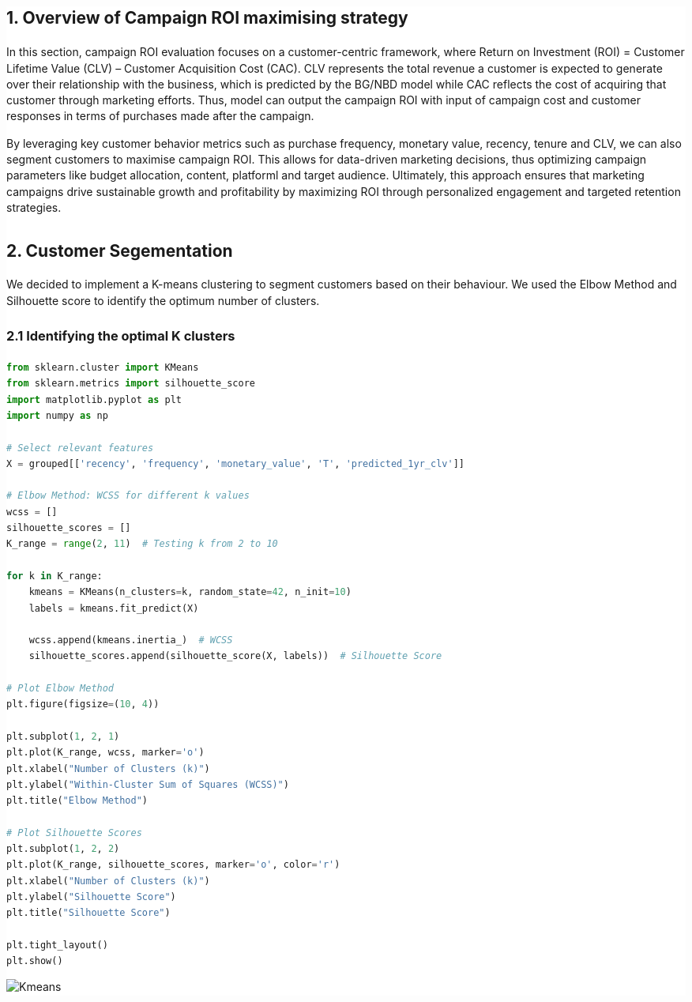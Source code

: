 ## 1. Overview of Campaign ROI maximising strategy
In this section, campaign ROI evaluation focuses on a customer-centric framework, where Return on Investment (ROI) = Customer Lifetime Value (CLV) – Customer Acquisition Cost (CAC). CLV represents the total revenue a customer is expected to generate over their relationship with the business, which is predicted by the BG/NBD model while CAC reflects the cost of acquiring that customer through marketing efforts. Thus, model can output the campaign ROI with input of campaign cost and customer responses in terms of purchases made after the campaign. 

By leveraging key customer behavior metrics such as purchase frequency, monetary value, recency, tenure and CLV, we can also segment customers to maximise campaign ROI. This allows for data-driven marketing decisions, thus optimizing campaign parameters like budget allocation, content, platforml and target audience. Ultimately, this approach ensures that marketing campaigns drive sustainable growth and profitability by maximizing ROI through personalized engagement and targeted retention strategies.

## 2. Customer Segementation
We decided to implement a K-means clustering to segment customers based on their behaviour. We used the Elbow Method and Silhouette score to identify the optimum number of clusters.

### 2.1 Identifying the optimal K clusters
```python
from sklearn.cluster import KMeans
from sklearn.metrics import silhouette_score
import matplotlib.pyplot as plt
import numpy as np

# Select relevant features
X = grouped[['recency', 'frequency', 'monetary_value', 'T', 'predicted_1yr_clv']]

# Elbow Method: WCSS for different k values
wcss = []
silhouette_scores = []
K_range = range(2, 11)  # Testing k from 2 to 10

for k in K_range:
    kmeans = KMeans(n_clusters=k, random_state=42, n_init=10)
    labels = kmeans.fit_predict(X)
    
    wcss.append(kmeans.inertia_)  # WCSS
    silhouette_scores.append(silhouette_score(X, labels))  # Silhouette Score

# Plot Elbow Method
plt.figure(figsize=(10, 4))

plt.subplot(1, 2, 1)
plt.plot(K_range, wcss, marker='o')
plt.xlabel("Number of Clusters (k)")
plt.ylabel("Within-Cluster Sum of Squares (WCSS)")
plt.title("Elbow Method")

# Plot Silhouette Scores
plt.subplot(1, 2, 2)
plt.plot(K_range, silhouette_scores, marker='o', color='r')
plt.xlabel("Number of Clusters (k)")
plt.ylabel("Silhouette Score")
plt.title("Silhouette Score")

plt.tight_layout()
plt.show()
```
![Kmeans](https://github.com/user-attachments/assets/f4df5795-c195-426f-a1f0-71e48156287c)